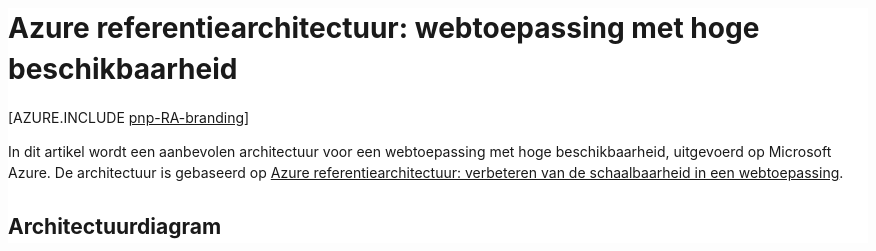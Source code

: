 <properties
   pageTitle="Webtoepassing met hoge beschikbaarheid | Azure referentiearchitectuur | Microsoft Azure"
   description="Aanbevolen architectuur voor webtoepassing met hoge beschikbaarheid, uitgevoerd in Microsoft Azure."
   services="app-service,app-service\web,sql-database" 
   documentationCenter="na"
   authors="MikeWasson"
   manager="roshar"
   editor=""
   tags=""/>

<tags
   ms.service="guidance"
   ms.devlang="na"
   ms.topic="article"
   ms.tgt_pltfrm="na"
   ms.workload="na"
   ms.date="06/27/2016"
   ms.author="mwasson"/>

# <a name="azure-reference-architecture-web-application-with-high-availability"></a>Azure referentiearchitectuur: webtoepassing met hoge beschikbaarheid

[AZURE.INCLUDE [pnp-RA-branding](../../includes/guidance-pnp-header-include.md)]

In dit artikel wordt een aanbevolen architectuur voor een webtoepassing met hoge beschikbaarheid, uitgevoerd op Microsoft Azure. De architectuur is gebaseerd op [Azure referentiearchitectuur: verbeteren van de schaalbaarheid in een webtoepassing][guidance-web-apps-scalability].

## <a name="architecture-diagram"></a>Architectuurdiagram


[azure-sql-db]: https://azure.microsoft.com/en-us/documentation/services/sql-database/
[docdb-geo]: ../documentdb/documentdb-distribute-data-globally.md
[guidance-web-apps-scalability]: guidance-web-apps-scalability.md
[health-endpoint-monitoring-pattern]: https://msdn.microsoft.com/library/dn589789.aspx
[ra-grs]: ../storage/storage-redundancy.md#read-access-geo-redundant-storage
[regional-pairs]: ../best-practices-availability-paired-regions.md
[resource groups]: ../resource-group-overview.md
[services-by-region]: https://azure.microsoft.com/en-us/regions/#services
[sql-failover]: ../sql-database/sql-database-disaster-recovery.md
[sql-replication]: ../sql-database/sql-database-geo-replication-overview.md
[sql-rpo]: ../sql-database/sql-database-business-continuity.md#sql-database-business-continuity-features
[storage-outage]: ../storage/storage-disaster-recovery-guidance.md
[tm-configure-failover]: ../traffic-manager/traffic-manager-configure-failover-routing-method.md
[tm-monitoring]: ../traffic-manager/traffic-manager-monitoring.md
[tm-ps]: https://msdn.microsoft.com/en-us/library/mt125941.aspx
[tm-routing]: ../traffic-manager/traffic-manager-routing-methods.md
[tm-sla]: https://azure.microsoft.com/en-us/support/legal/sla/traffic-manager/v1_0/
[traffic-manager]: https://azure.microsoft.com/en-us/services/traffic-manager/